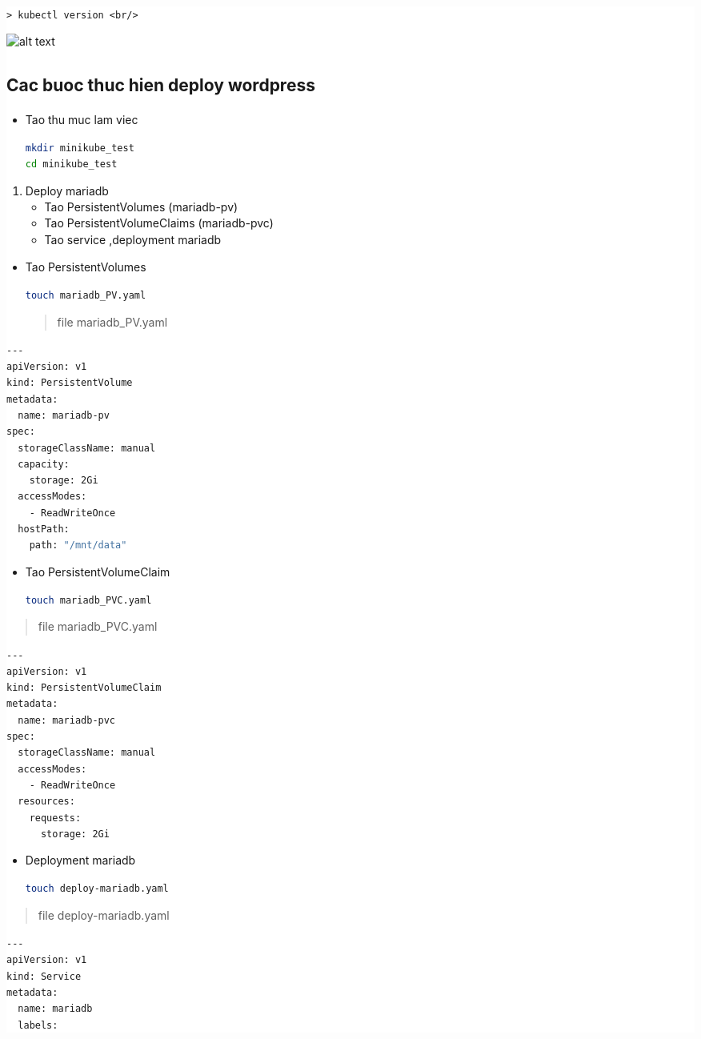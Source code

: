     > kubectl version <br/>
  ![alt text](https://github.com/qc-kgm/Viettel-Cloud/blob/main/images/Screenshot%20from%202021-05-26%2020-08-38.png "")

## Cac buoc thuc hien deploy wordpress
- Tao thu muc lam viec 
  ```sh 
  mkdir minikube_test
  cd minikube_test
  ```
1. Deploy mariadb 
    - Tao PersistentVolumes (mariadb-pv) 
    - Tao PersistentVolumeClaims (mariadb-pvc)
    - Tao service ,deployment mariadb 
- Tao PersistentVolumes
    ```sh 
    touch mariadb_PV.yaml
    ```
    > file mariadb_PV.yaml
```sh
---
apiVersion: v1
kind: PersistentVolume
metadata:
  name: mariadb-pv
spec:
  storageClassName: manual
  capacity:
    storage: 2Gi
  accessModes:
    - ReadWriteOnce
  hostPath:
    path: "/mnt/data"
```
- Tao PersistentVolumeClaim
  ```sh
  touch mariadb_PVC.yaml
  ```
> file mariadb_PVC.yaml
```sh
---
apiVersion: v1
kind: PersistentVolumeClaim
metadata:
  name: mariadb-pvc
spec:
  storageClassName: manual
  accessModes:
    - ReadWriteOnce
  resources:
    requests:
      storage: 2Gi
```
- Deployment mariadb
  ```sh
  touch deploy-mariadb.yaml
  ```
> file deploy-mariadb.yaml
```sh
---
apiVersion: v1
kind: Service
metadata:
  name: mariadb
  labels:
```